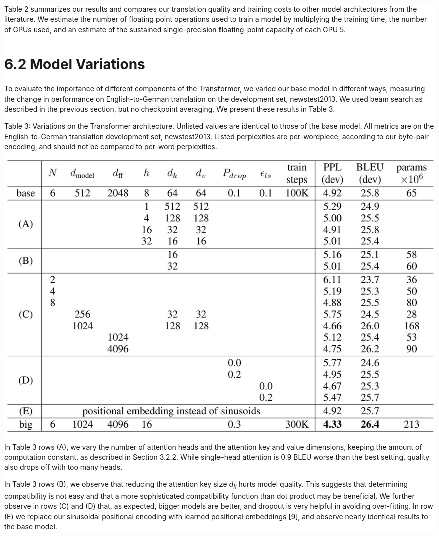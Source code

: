 Table 2 summarizes our results and compares our translation quality and training costs to other model architectures from the literature. We estimate the number of floating point operations used to train a model by multiplying the training time, the number of GPUs used, and an estimate of the sustained single-precision floating-point capacity of each GPU 5.  

# 6.2 Model Variations  

To evaluate the importance of different components of the Transformer, we varied our base model in different ways, measuring the change in performance on English-to-German translation on the development set, newstest2013. We used beam search as described in the previous section, but no checkpoint averaging. We present these results in Table 3.  

Table 3: Variations on the Transformer architecture. Unlisted values are identical to those of the base model. All metrics are on the English-to-German translation development set, newstest2013. Listed perplexities are per-wordpiece, according to our byte-pair encoding, and should not be compared to per-word perplexities.   

![](images/45873f4e1174015ec3ac7056f6d3c809aea332c720445e99f620a1533a621a01.jpg)  

In Table 3 rows (A), we vary the number of attention heads and the attention key and value dimensions, keeping the amount of computation constant, as described in Section 3.2.2. While single-head attention is 0.9 BLEU worse than the best setting, quality also drops off with too many heads.  

In Table 3 rows (B), we observe that reducing the attention key size $d_{k}$ hurts model quality. This suggests that determining compatibility is not easy and that a more sophisticated compatibility function than dot product may be beneficial. We further observe in rows (C) and (D) that, as expected, bigger models are better, and dropout is very helpful in avoiding over-fitting. In row (E) we replace our sinusoidal positional encoding with learned positional embeddings [9], and observe nearly identical results to the base model.  
